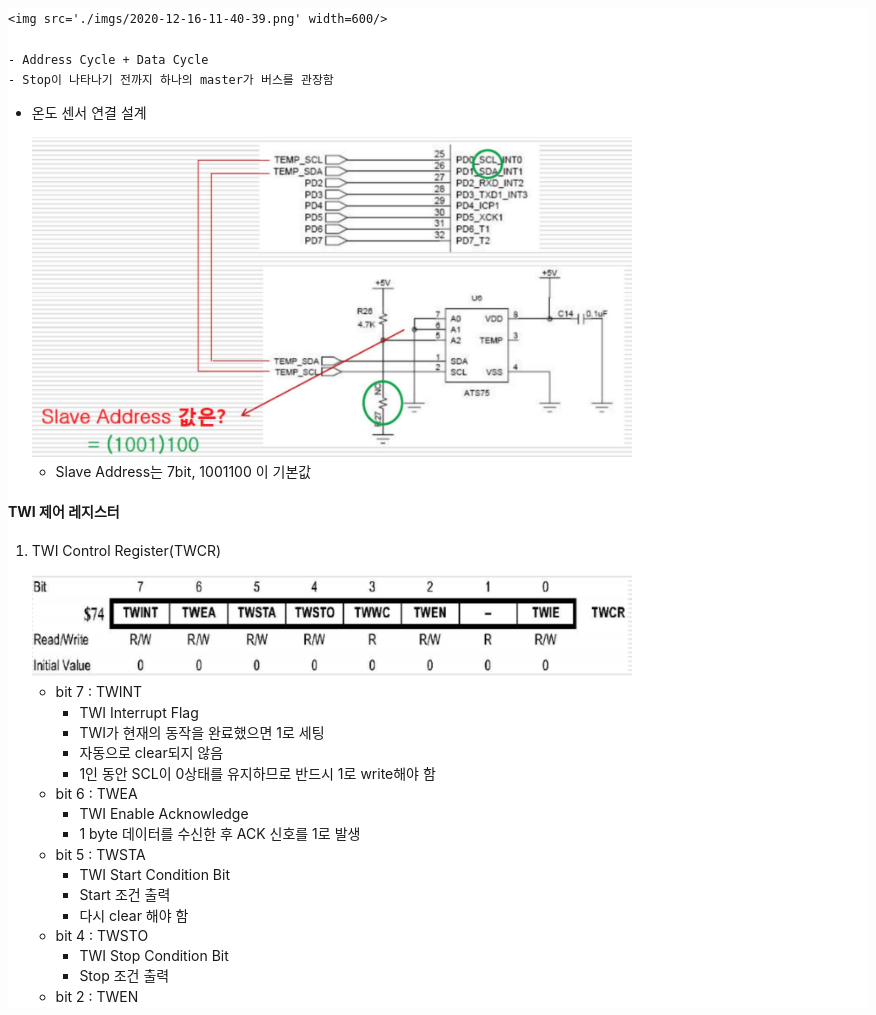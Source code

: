     <img src='./imgs/2020-12-16-11-40-39.png' width=600/>

    - Address Cycle + Data Cycle
    - Stop이 나타나기 전까지 하나의 master가 버스를 관장함

* 온도 센서 연결 설계

    <img src='./imgs/2020-12-16-11-41-46.png' width=600/>

    - Slave Address는 7bit, 1001100 이 기본값

#### TWI 제어 레지스터
1. TWI Control Register(TWCR)

    <img src='./imgs/2020-12-16-11-43-28.png' width=600/>

    - bit 7 : TWINT
        + TWI Interrupt Flag
        + TWI가 현재의 동작을 완료했으면 1로 세팅
        + 자동으로 clear되지 않음
        + 1인 동안 SCL이 0상태를 유지하므로 반드시 1로 write해야 함
    - bit 6 : TWEA
        + TWI Enable Acknowledge
        + 1 byte 데이터를 수신한 후 ACK 신호를 1로 발생
    - bit 5 : TWSTA
        + TWI Start Condition Bit
        + Start 조건 출력
        + 다시 clear 해야 함
    - bit 4 : TWSTO
        + TWI Stop Condition Bit
        + Stop 조건 출력
    - bit 2 : TWEN